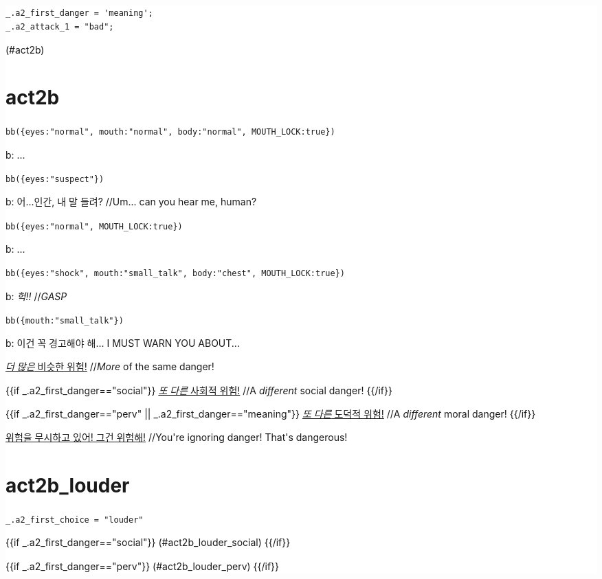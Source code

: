 ```
_.a2_first_danger = 'meaning';
_.a2_attack_1 = "bad";
```

(#act2b)

# act2b

`bb({eyes:"normal", mouth:"normal", body:"normal", MOUTH_LOCK:true})`

b: ...

`bb({eyes:"suspect"})`

b: 어...인간, 내 말 들려?
//Um... can you hear me, human?

`bb({eyes:"normal", MOUTH_LOCK:true})`

b: ...

`bb({eyes:"shock", mouth:"small_talk", body:"chest", MOUTH_LOCK:true})`

b: *헉!!*
//*GASP*

`bb({mouth:"small_talk"})`

b: 이건 꼭 경고해야 해...
I MUST WARN YOU ABOUT...

[*더 많은* 비슷한 위험!](#act2b_louder)
//*More* of the same danger!

{{if _.a2_first_danger=="social"}}
[*또 다른* 사회적 위험!](#act2b_different_social)
//A *different* social danger!
{{/if}}

{{if _.a2_first_danger=="perv" || _.a2_first_danger=="meaning"}}
[*또 다른* 도덕적 위험!](#act2b_different_moral)
//A *different* moral danger!
{{/if}}

[위험을 무시하고 있어! 그건 위험해!](#act2b_ignore)
//You're ignoring danger! That's dangerous!

# act2b_louder

`_.a2_first_choice = "louder"`

{{if _.a2_first_danger=="social"}}
(#act2b_louder_social)
{{/if}}

{{if _.a2_first_danger=="perv"}}
(#act2b_louder_perv)
{{/if}}
